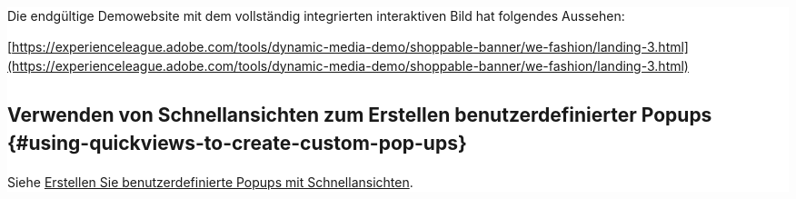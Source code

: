 Die endgültige Demowebsite mit dem vollständig integrierten interaktiven Bild hat folgendes Aussehen:

[https://experienceleague.adobe.com/tools/dynamic-media-demo/shoppable-banner/we-fashion/landing-3.html](https://experienceleague.adobe.com/tools/dynamic-media-demo/shoppable-banner/we-fashion/landing-3.html)

## Verwenden von Schnellansichten zum Erstellen benutzerdefinierter Popups {#using-quickviews-to-create-custom-pop-ups}

Siehe [Erstellen Sie benutzerdefinierte Popups mit Schnellansichten](custom-pop-ups.md).
